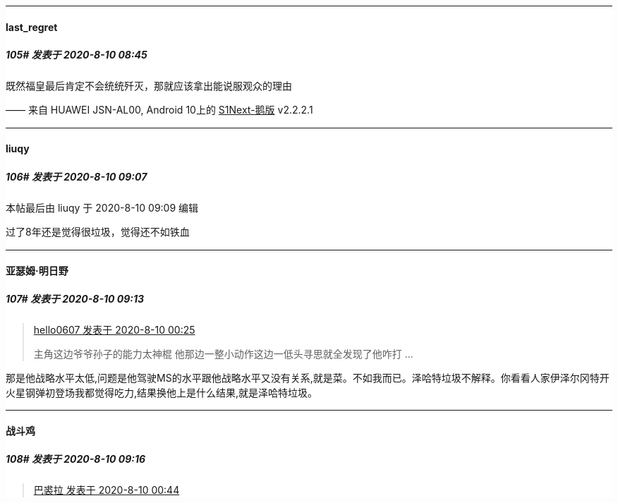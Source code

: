 

*****

####  last_regret  
##### 105#       发表于 2020-8-10 08:45




既然福皇最后肯定不会统统歼灭，那就应该拿出能说服观众的理由

—— 来自 HUAWEI JSN-AL00, Android 10上的 [S1Next-鹅版](https://github.com/ykrank/S1-Next/releases) v2.2.2.1







*****

####  liuqy  
##### 106#       发表于 2020-8-10 09:07



 本帖最后由 liuqy 于 2020-8-10 09:09 编辑 

过了8年还是觉得很垃圾，觉得还不如铁血







*****

####  亚瑟姆·明日野  
##### 107#       发表于 2020-8-10 09:13



<blockquote><a href="httphttps://bbs.saraba1st.com/2b/forum.php?mod=redirect&amp;goto=findpost&amp;pid=48374924&amp;ptid=1953781" target="_blank">hello0607 发表于 2020-8-10 00:25</a>

主角这边爷爷孙子的能力太神棍 他那边一整小动作这边一低头寻思就全发现了他咋打 ...</blockquote>
那是他战略水平太低,问题是他驾驶MS的水平跟他战略水平又没有关系,就是菜。不如我而已。泽哈特垃圾不解释。你看看人家伊泽尔冈特开火星钢弹初登场我都觉得吃力,结果换他上是什么结果,就是泽哈特垃圾。







*****

####  战斗鸡  
##### 108#       发表于 2020-8-10 09:16



<blockquote><a href="httphttps://bbs.saraba1st.com/2b/forum.php?mod=redirect&amp;goto=findpost&amp;pid=48375183&amp;ptid=1953781" target="_blank">巴裘拉 发表于 2020-8-10 00:44</a>
